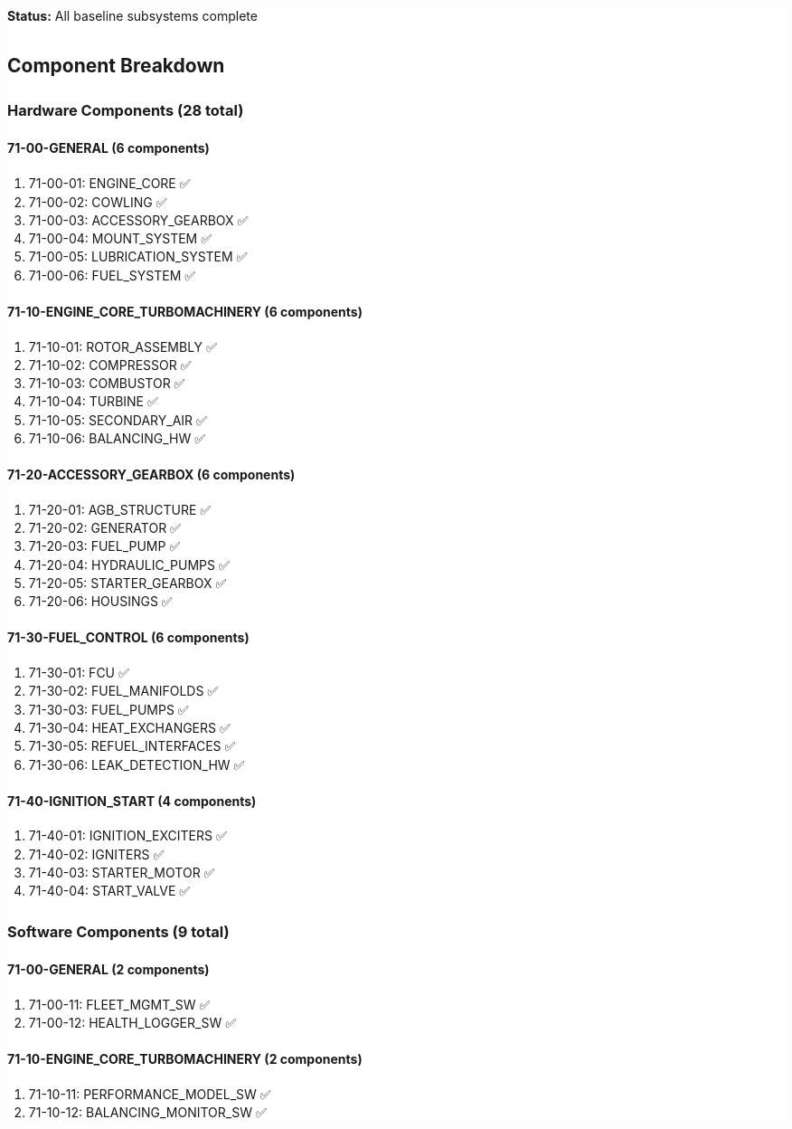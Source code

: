 **Status:** All baseline subsystems complete

## Component Breakdown

### Hardware Components (28 total)

#### 71-00-GENERAL (6 components)
1. 71-00-01: ENGINE_CORE ✅
2. 71-00-02: COWLING ✅
3. 71-00-03: ACCESSORY_GEARBOX ✅
4. 71-00-04: MOUNT_SYSTEM ✅
5. 71-00-05: LUBRICATION_SYSTEM ✅
6. 71-00-06: FUEL_SYSTEM ✅

#### 71-10-ENGINE_CORE_TURBOMACHINERY (6 components)
1. 71-10-01: ROTOR_ASSEMBLY ✅
2. 71-10-02: COMPRESSOR ✅
3. 71-10-03: COMBUSTOR ✅
4. 71-10-04: TURBINE ✅
5. 71-10-05: SECONDARY_AIR ✅
6. 71-10-06: BALANCING_HW ✅

#### 71-20-ACCESSORY_GEARBOX (6 components)
1. 71-20-01: AGB_STRUCTURE ✅
2. 71-20-02: GENERATOR ✅
3. 71-20-03: FUEL_PUMP ✅
4. 71-20-04: HYDRAULIC_PUMPS ✅
5. 71-20-05: STARTER_GEARBOX ✅
6. 71-20-06: HOUSINGS ✅

#### 71-30-FUEL_CONTROL (6 components)
1. 71-30-01: FCU ✅
2. 71-30-02: FUEL_MANIFOLDS ✅
3. 71-30-03: FUEL_PUMPS ✅
4. 71-30-04: HEAT_EXCHANGERS ✅
5. 71-30-05: REFUEL_INTERFACES ✅
6. 71-30-06: LEAK_DETECTION_HW ✅

#### 71-40-IGNITION_START (4 components)
1. 71-40-01: IGNITION_EXCITERS ✅
2. 71-40-02: IGNITERS ✅
3. 71-40-03: STARTER_MOTOR ✅
4. 71-40-04: START_VALVE ✅

### Software Components (9 total)

#### 71-00-GENERAL (2 components)
1. 71-00-11: FLEET_MGMT_SW ✅
2. 71-00-12: HEALTH_LOGGER_SW ✅

#### 71-10-ENGINE_CORE_TURBOMACHINERY (2 components)
1. 71-10-11: PERFORMANCE_MODEL_SW ✅
2. 71-10-12: BALANCING_MONITOR_SW ✅
